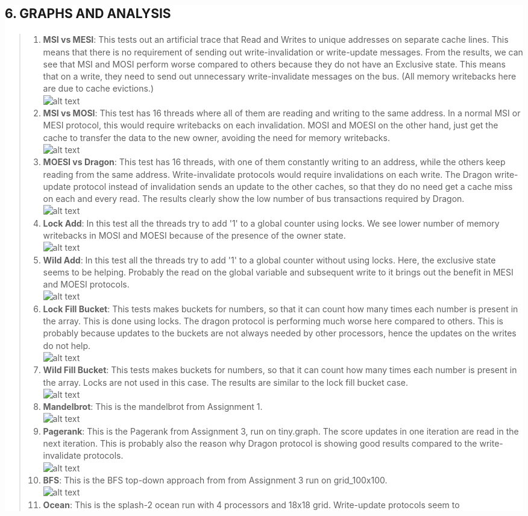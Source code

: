 ## 6. GRAPHS AND ANALYSIS
> 1. **MSI vs MESI**: This tests out an artificial trace that Read and Writes to unique addresses on separate cache
lines. This means that there is no requirement of sending out write-invalidation or write-update messages. From the
results, we can see that MSI and MOSI perform worse compared to others because they do not have an Exclusive state.
This means that on a write, they need to send out unnecessary write-invalidate messages on the bus. (All memory
writebacks here are due to cache evictions.) <br>
> ![alt text][MSIvMESI] <br>
> 2. **MSI vs MOSI**: This test has 16 threads where all of them are reading and writing to the same address. In a
normal MSI or MESI protocol, this would require writebacks on each invalidation. MOSI and MOESI on the other hand,
just get the cache to transfer the data to the new owner, avoiding the need for memory writebacks. <br>
> ![alt text][MSIvMOSI] <br>
> 3. **MOESI vs Dragon**: This test has 16 threads, with one of them constantly writing to an address, while the others
keep reading from the same address. Write-invalidate protocols would require invalidations on each write. The Dragon
write-update protocol instead of invalidation sends an update to the other caches, so that they do no need get a cache
miss on each and every read. The results clearly show the low number of bus transactions required by Dragon. <br>
> ![alt text][MOESIvDragon] <br>
> 4. **Lock Add**: In this test all the threads try to add '1' to a global counter using locks. We see lower number of
memory writebacks in MOSI and MOESI because of the presence of the owner state. <br>
> ![alt text][lock-add] <br>
> 5. **Wild Add**: In this test all the threads try to add '1' to a global counter without using locks. Here, the
exclusive state seems to be helping. Probably the read on the global variable and subsequent write to it brings out
the benefit in MESI and MOESI protocols. <br>
> ![alt text][wild-add] <br>
> 6. **Lock Fill Bucket**: This tests makes buckets for numbers, so that it can count how many times each number is
present in the array. This is done using locks. The dragon protocol is performing much worse here compared to others.
This is probably because updates to the buckets are not always needed by other processors, hence the updates on the
writes do not help. <br>
> ![alt text][lock-fill] <br>
> 7. **Wild Fill Bucket**: This tests makes buckets for numbers, so that it can count how many times each number is
present in the array. Locks are not used in this case. The results are similar to the lock fill bucket case. <br>
> ![alt text][wild-fill] <br>
> 8. **Mandelbrot**: This is the mandelbrot from Assignment 1. <br>
> ![alt text][mandelbrot] <br>
> 9. **Pagerank**: This is the Pagerank from Assignment 3, run on tiny.graph. The score updates in one iteration are
read in the next iteration. This is probably also the reason why Dragon protocol is showing good results compared to
the write-invalidate protocols. <br>
> ![alt text][pagerank] <br>
> 10. **BFS**: This is the BFS top-down approach from from Assignment 3 run on grid_100x100. <br>
> ![alt text][bfs] <br>
> 11. **Ocean**: This is the splash-2 ocean run with 4 processors and 18x18 grid. Write-update protocols seem to

[//]: # (Links to images below this line)
[MSI.png]: https://kshitizdange.github.io/418CacheSim/images/MSI.png "MSI Protocol"
[MESI.png]: https://kshitizdange.github.io/418CacheSim/images/MESI.png "MESI Protocol"
[MOSI.png]: https://kshitizdange.github.io/418CacheSim/images/MOSI.png "MOSI Protocol"
[MOESI.png]: https://kshitizdange.github.io/418CacheSim/images/MOESI.png "MOESI Protocol"
[Dragon.png]: https://kshitizdange.github.io/418CacheSim/images/Dragon.png "Dragon Protocol"
[basic_stats]: https://kshitizdange.github.io/418CacheSim/images/Basic_stats.png "Basic Stats Graph"
[MSIvMESI]: https://kshitizdange.github.io/418CacheSim/images/MSIvMESI.png "MSIvMESI Stats Graph"
[MSIvMOSI]: https://kshitizdange.github.io/418CacheSim/images/MSIvMOSI.png "MSIvMOSI Stats Graph"
[MOESIvDragon]: https://kshitizdange.github.io/418CacheSim/images/MOESIvDragon.png "MOESIvDragon Stats Graph"
[SystemArch]: https://kshitizdange.github.io/418CacheSim/images/SystemArch.png "System Architecture"
[lock-add]: https://kshitizdange.github.io/418CacheSim/images/lock-add.png "lock-Add"
[wild-add]: https://kshitizdange.github.io/418CacheSim/images/wild-add.png "wild-Add"
[lock-fill]: https://kshitizdange.github.io/418CacheSim/images/lock-fill.png "lock-fill"
[wild-fill]: https://kshitizdange.github.io/418CacheSim/images/wild-fill.png "wild-fill"
[mandelbrot]: https://kshitizdange.github.io/418CacheSim/images/mandelbrot.png "mandelbrot"
[pagerank]: https://kshitizdange.github.io/418CacheSim/images/pagerank.png "pagerank"
[bfs]: https://kshitizdange.github.io/418CacheSim/images/bfs.png "bfs"
[ocean]: https://kshitizdange.github.io/418CacheSim/images/ocean.png "ocean"